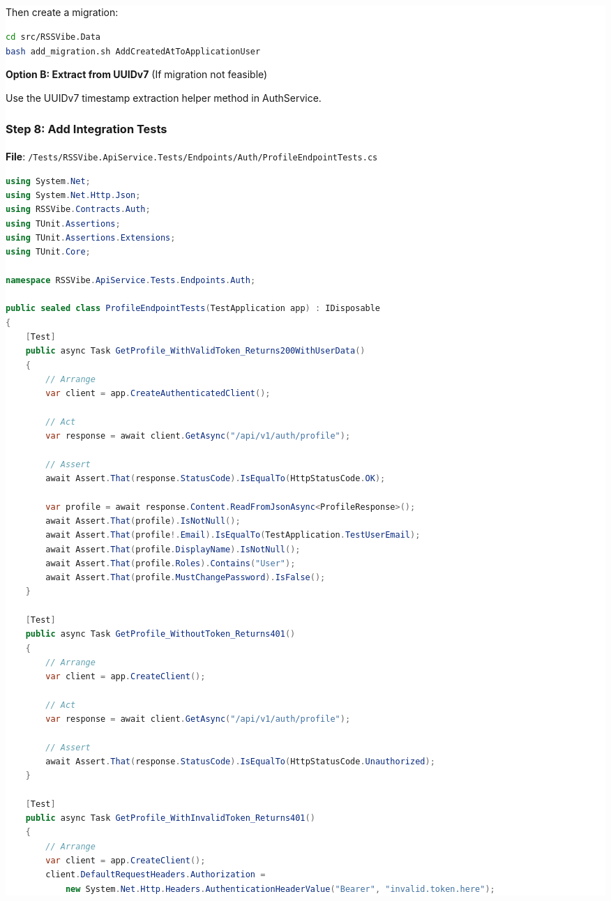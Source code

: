 Then create a migration:
```bash
cd src/RSSVibe.Data
bash add_migration.sh AddCreatedAtToApplicationUser
```

**Option B: Extract from UUIDv7** (If migration not feasible)

Use the UUIDv7 timestamp extraction helper method in AuthService.

### Step 8: Add Integration Tests

**File**: `/Tests/RSSVibe.ApiService.Tests/Endpoints/Auth/ProfileEndpointTests.cs`

```csharp
using System.Net;
using System.Net.Http.Json;
using RSSVibe.Contracts.Auth;
using TUnit.Assertions;
using TUnit.Assertions.Extensions;
using TUnit.Core;

namespace RSSVibe.ApiService.Tests.Endpoints.Auth;

public sealed class ProfileEndpointTests(TestApplication app) : IDisposable
{
    [Test]
    public async Task GetProfile_WithValidToken_Returns200WithUserData()
    {
        // Arrange
        var client = app.CreateAuthenticatedClient();

        // Act
        var response = await client.GetAsync("/api/v1/auth/profile");

        // Assert
        await Assert.That(response.StatusCode).IsEqualTo(HttpStatusCode.OK);

        var profile = await response.Content.ReadFromJsonAsync<ProfileResponse>();
        await Assert.That(profile).IsNotNull();
        await Assert.That(profile!.Email).IsEqualTo(TestApplication.TestUserEmail);
        await Assert.That(profile.DisplayName).IsNotNull();
        await Assert.That(profile.Roles).Contains("User");
        await Assert.That(profile.MustChangePassword).IsFalse();
    }

    [Test]
    public async Task GetProfile_WithoutToken_Returns401()
    {
        // Arrange
        var client = app.CreateClient();

        // Act
        var response = await client.GetAsync("/api/v1/auth/profile");

        // Assert
        await Assert.That(response.StatusCode).IsEqualTo(HttpStatusCode.Unauthorized);
    }

    [Test]
    public async Task GetProfile_WithInvalidToken_Returns401()
    {
        // Arrange
        var client = app.CreateClient();
        client.DefaultRequestHeaders.Authorization =
            new System.Net.Http.Headers.AuthenticationHeaderValue("Bearer", "invalid.token.here");
```